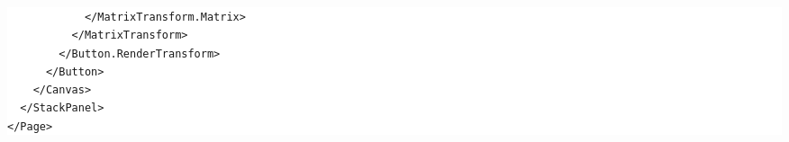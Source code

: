 ```xaml
            </MatrixTransform.Matrix>
          </MatrixTransform>
        </Button.RenderTransform>
      </Button>
    </Canvas>
  </StackPanel>
</Page>
```

   